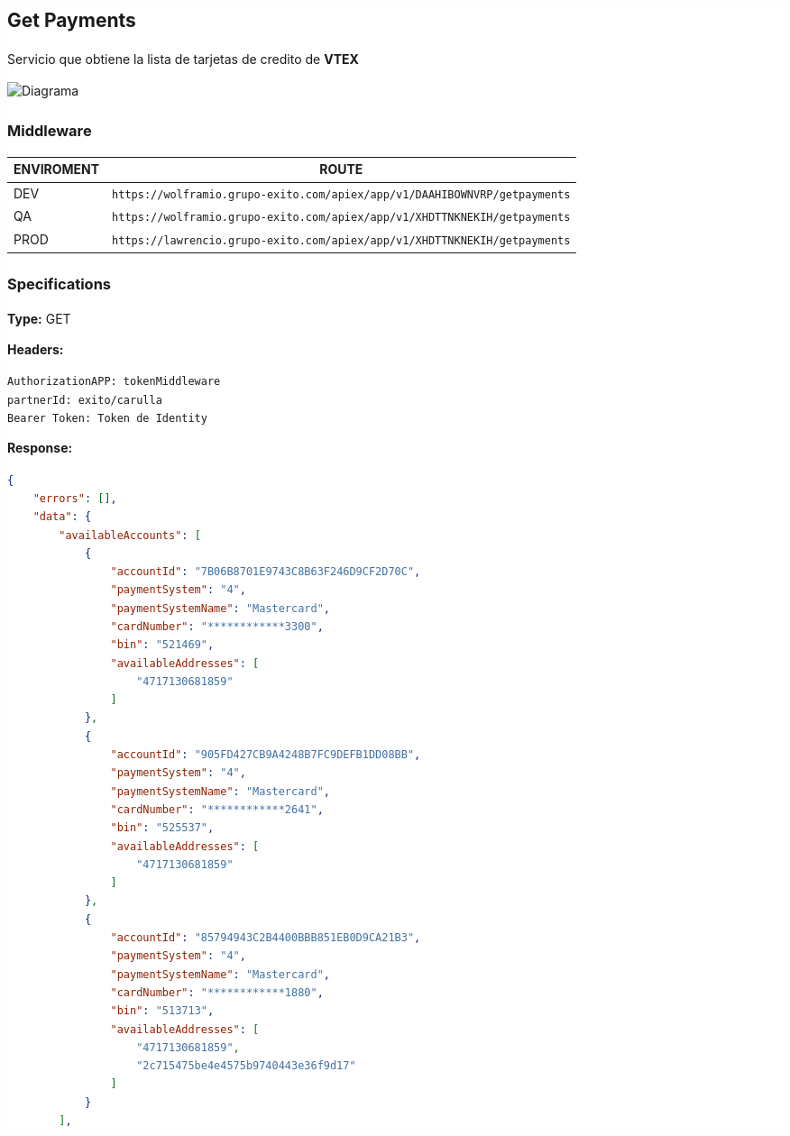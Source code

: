 ## Get Payments
Servicio que obtiene la lista de tarjetas de credito de **VTEX**

![Diagrama](./GetPayments.png)

### Middleware

|**ENVIROMENT**| **ROUTE**																		|
|------		   |--		  																		|
|DEV		   | `https://wolframio.grupo-exito.com/apiex/app/v1/DAAHIBOWNVRP/getpayments` |
|QA            | `https://wolframio.grupo-exito.com/apiex/app/v1/XHDTTNKNEKIH/getpayments` |
|PROD          | `https://lawrencio.grupo-exito.com/apiex/app/v1/XHDTTNKNEKIH/getpayments` |

### Specifications

**Type:** GET

**Headers:** 
```
AuthorizationAPP: tokenMiddleware
partnerId: exito/carulla
Bearer Token: Token de Identity
```


**Response:**
```json 
{
    "errors": [],
    "data": {
        "availableAccounts": [
            {
                "accountId": "7B06B8701E9743C8B63F246D9CF2D70C",
                "paymentSystem": "4",
                "paymentSystemName": "Mastercard",
                "cardNumber": "************3300",
                "bin": "521469",
                "availableAddresses": [
                    "4717130681859"
                ]
            },
            {
                "accountId": "905FD427CB9A4248B7FC9DEFB1DD08BB",
                "paymentSystem": "4",
                "paymentSystemName": "Mastercard",
                "cardNumber": "************2641",
                "bin": "525537",
                "availableAddresses": [
                    "4717130681859"
                ]
            },
            {
                "accountId": "85794943C2B4400BBB851EB0D9CA21B3",
                "paymentSystem": "4",
                "paymentSystemName": "Mastercard",
                "cardNumber": "************1880",
                "bin": "513713",
                "availableAddresses": [
                    "4717130681859",
                    "2c715475be4e4575b9740443e36f9d17"
                ]
            }
        ],
```